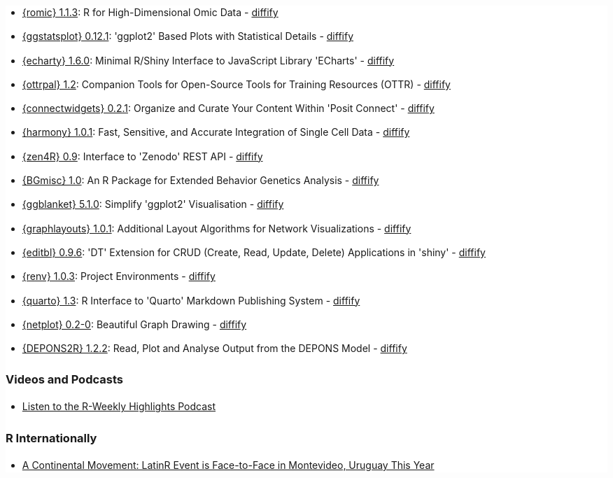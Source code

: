 + [{romic} 1.1.3](https://cran.r-project.org/package=romic): R for High-Dimensional Omic Data - [diffify](https://diffify.com/R/romic)
  
+ [{ggstatsplot} 0.12.1](https://cran.r-project.org/package=ggstatsplot): 'ggplot2' Based Plots with Statistical Details - [diffify](https://diffify.com/R/ggstatsplot)
  
+ [{echarty} 1.6.0](https://cran.r-project.org/package=echarty): Minimal R/Shiny Interface to JavaScript Library 'ECharts' - [diffify](https://diffify.com/R/echarty)
  
+ [{ottrpal} 1.2](https://cran.r-project.org/package=ottrpal): Companion Tools for Open-Source Tools for Training Resources
(OTTR) - [diffify](https://diffify.com/R/ottrpal)

+ [{connectwidgets} 0.2.1](https://cran.r-project.org/package=connectwidgets): Organize and Curate Your Content Within 'Posit Connect' - [diffify](https://diffify.com/R/connectwidgets)
  
+ [{harmony} 1.0.1](https://cran.r-project.org/package=harmony): Fast, Sensitive, and Accurate Integration of Single Cell Data - [diffify](https://diffify.com/R/harmony)

+ [{zen4R} 0.9](https://cran.r-project.org/package=zen4R): Interface to 'Zenodo' REST API - [diffify](https://diffify.com/R/zen4R)

+ [{BGmisc} 1.0](https://cran.r-project.org/package=BGmisc): An R Package for Extended Behavior Genetics Analysis - [diffify](https://diffify.com/R/BGmisc)

+ [{ggblanket} 5.1.0](https://cran.r-project.org/package=ggblanket): Simplify 'ggplot2' Visualisation - [diffify](https://diffify.com/R/ggblanket)
  
+ [{graphlayouts} 1.0.1](https://cran.r-project.org/package=graphlayouts): Additional Layout Algorithms for Network Visualizations - [diffify](https://diffify.com/R/graphlayouts)
  
+ [{editbl} 0.9.6](https://cran.r-project.org/package=editbl): 'DT' Extension for CRUD (Create, Read, Update, Delete)
Applications in 'shiny' - [diffify](https://diffify.com/R/editbl)

+ [{renv} 1.0.3](https://cran.r-project.org/package=renv): Project Environments - [diffify](https://diffify.com/R/renv)
  
+ [{quarto} 1.3](https://cran.r-project.org/package=quarto): R Interface to 'Quarto' Markdown Publishing System - [diffify](https://diffify.com/R/quarto)
  
+ [{netplot} 0.2-0](https://cran.r-project.org/package=netplot): Beautiful Graph Drawing - [diffify](https://diffify.com/R/netplot)
  
+ [{DEPONS2R} 1.2.2](https://cran.r-project.org/package=DEPONS2R): Read, Plot and Analyse Output from the DEPONS Model - [diffify](https://diffify.com/R/DEPONS2R)

### Videos and Podcasts

+ [Listen to the R-Weekly Highlights Podcast](https://rweekly.fireside.fm/)


### R Internationally

+ [A Continental Movement: LatinR Event is Face-to-Face in Montevideo, Uruguay This Year](https://www.r-consortium.org/announcement/2023/09/19/a-continental-movement-latinr-event-is-face-to-face-in-montevideo-uruguay-this-year)

